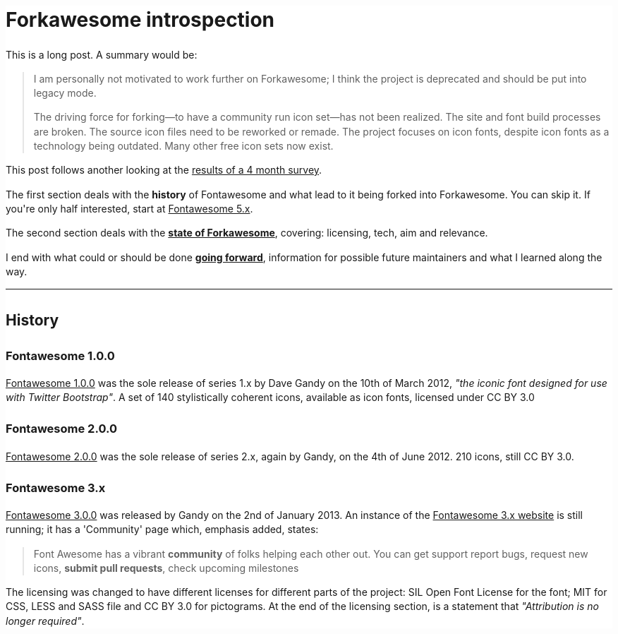 # Forkawesome introspection

This is a long post. A summary would be:

> I am personally not motivated to work further on Forkawesome; I think the project is deprecated and should be put into legacy mode.
> 
> The driving force for forking—to have a community run icon set—has not been realized. The site and font build processes are broken. The source icon files need to be reworked or remade. The project focuses on icon fonts, despite icon fonts as a technology being outdated. Many other free icon sets now exist.

This post follows another looking at the [results of a 4 month survey](https://github.com/ForkAwesome/Fork-Awesome/blob/master/posts/2023-04-05_forkawesomeSurvey/surveyResults.md).

The first section deals with the **history** of Fontawesome and what lead to it being forked into Forkawesome. You can skip it. If you're only half interested, start at [Fontawesome 5.x](#fontawesome-5x).

The second section deals with the **[state of Forkawesome](#state-of-forkawesome)**, covering: licensing, tech, aim and relevance.

I end with what could or should be done **[going forward](#going-forward)**, information for possible future maintainers and what I learned along the way. 



---

## History
### Fontawesome 1.0.0

[Fontawesome 1.0.0](https://github.com/FortAwesome/Font-Awesome/releases/tag/v1.0.0) was the sole release of series 1.x by Dave Gandy on the 10th of March 2012, _"the iconic font designed for use with Twitter Bootstrap"_. A set of 140 stylistically coherent icons, available as icon fonts, licensed under CC BY 3.0

### Fontawesome 2.0.0
[Fontawesome 2.0.0](https://github.com/FortAwesome/Font-Awesome/releases/tag/2.0.0) was the sole release of series 2.x, again by Gandy, on the 4th of June 2012. 210 icons, still CC BY 3.0.

### Fontawesome 3.x
[Fontawesome 3.0.0](https://github.com/FortAwesome/Font-Awesome/releases/tag/v3.0.0) was released by Gandy on the 2nd of January 2013. An instance of the [Fontawesome 3.x website](https://fontawesome.com/v3/) is still running; it has a 'Community' page which, emphasis added, states:

> Font Awesome has a vibrant **community** of folks helping each other out. You can get support report bugs, request new icons, **submit pull requests**, check upcoming milestones

The licensing was changed to have different licenses for different parts of the project: SIL Open Font License for the font; MIT for CSS, LESS and SASS file and CC BY 3.0 for pictograms. At the end of the licensing section, is a statement that _"Attribution is no longer required"_.
